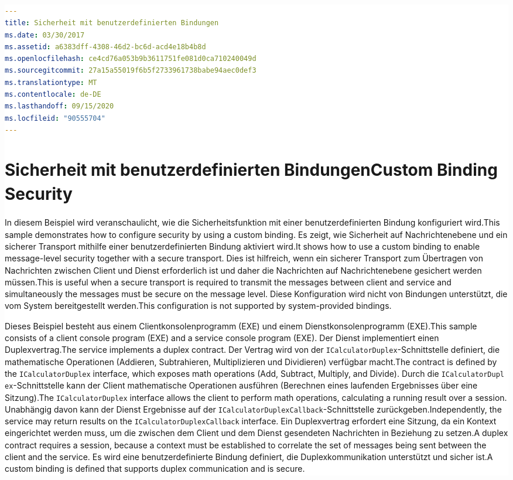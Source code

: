 ```yaml
---
title: Sicherheit mit benutzerdefinierten Bindungen
ms.date: 03/30/2017
ms.assetid: a6383dff-4308-46d2-bc6d-acd4e18b4b8d
ms.openlocfilehash: ce4cd76a053b9b3611751fe081d0ca710240049d
ms.sourcegitcommit: 27a15a55019f6b5f2733961738babe94aec0def3
ms.translationtype: MT
ms.contentlocale: de-DE
ms.lasthandoff: 09/15/2020
ms.locfileid: "90555704"
---
```

# <a name="custom-binding-security"></a><span data-ttu-id="cea0c-102">Sicherheit mit benutzerdefinierten Bindungen</span><span class="sxs-lookup"><span data-stu-id="cea0c-102">Custom Binding Security</span></span>

<span data-ttu-id="cea0c-103">In diesem Beispiel wird veranschaulicht, wie die Sicherheitsfunktion mit einer benutzerdefinierten Bindung konfiguriert wird.</span><span class="sxs-lookup"><span data-stu-id="cea0c-103">This sample demonstrates how to configure security by using a custom binding.</span></span> <span data-ttu-id="cea0c-104">Es zeigt, wie Sicherheit auf Nachrichtenebene und ein sicherer Transport mithilfe einer benutzerdefinierten Bindung aktiviert wird.</span><span class="sxs-lookup"><span data-stu-id="cea0c-104">It shows how to use a custom binding to enable message-level security together with a secure transport.</span></span> <span data-ttu-id="cea0c-105">Dies ist hilfreich, wenn ein sicherer Transport zum Übertragen von Nachrichten zwischen Client und Dienst erforderlich ist und daher die Nachrichten auf Nachrichtenebene gesichert werden müssen.</span><span class="sxs-lookup"><span data-stu-id="cea0c-105">This is useful when a secure transport is required to transmit the messages between client and service and simultaneously the messages must be secure on the message level.</span></span> <span data-ttu-id="cea0c-106">Diese Konfiguration wird nicht von Bindungen unterstützt, die vom System bereitgestellt werden.</span><span class="sxs-lookup"><span data-stu-id="cea0c-106">This configuration is not supported by system-provided bindings.</span></span>

<span data-ttu-id="cea0c-107">Dieses Beispiel besteht aus einem Clientkonsolenprogramm (EXE) und einem Dienstkonsolenprogramm (EXE).</span><span class="sxs-lookup"><span data-stu-id="cea0c-107">This sample consists of a client console program (EXE) and a service console program (EXE).</span></span> <span data-ttu-id="cea0c-108">Der Dienst implementiert einen Duplexvertrag.</span><span class="sxs-lookup"><span data-stu-id="cea0c-108">The service implements a duplex contract.</span></span> <span data-ttu-id="cea0c-109">Der Vertrag wird von der `ICalculatorDuplex`-Schnittstelle definiert, die mathematische Operationen (Addieren, Subtrahieren, Multiplizieren und Dividieren) verfügbar macht.</span><span class="sxs-lookup"><span data-stu-id="cea0c-109">The contract is defined by the `ICalculatorDuplex` interface, which exposes math operations (Add, Subtract, Multiply, and Divide).</span></span> <span data-ttu-id="cea0c-110">Durch die `ICalculatorDuplex`-Schnittstelle kann der Client mathematische Operationen ausführen (Berechnen eines laufenden Ergebnisses über eine Sitzung).</span><span class="sxs-lookup"><span data-stu-id="cea0c-110">The `ICalculatorDuplex` interface allows the client to perform math operations, calculating a running result over a session.</span></span> <span data-ttu-id="cea0c-111">Unabhängig davon kann der Dienst Ergebnisse auf der `ICalculatorDuplexCallback`-Schnittstelle zurückgeben.</span><span class="sxs-lookup"><span data-stu-id="cea0c-111">Independently, the service may return results on the `ICalculatorDuplexCallback` interface.</span></span> <span data-ttu-id="cea0c-112">Ein Duplexvertrag erfordert eine Sitzung, da ein Kontext eingerichtet werden muss, um die zwischen dem Client und dem Dienst gesendeten Nachrichten in Beziehung zu setzen.</span><span class="sxs-lookup"><span data-stu-id="cea0c-112">A duplex contract requires a session, because a context must be established to correlate the set of messages being sent between the client and the service.</span></span> <span data-ttu-id="cea0c-113">Es wird eine benutzerdefinierte Bindung definiert, die Duplexkommunikation unterstützt und sicher ist.</span><span class="sxs-lookup"><span data-stu-id="cea0c-113">A custom binding is defined that supports duplex communication and is secure.</span></span>
